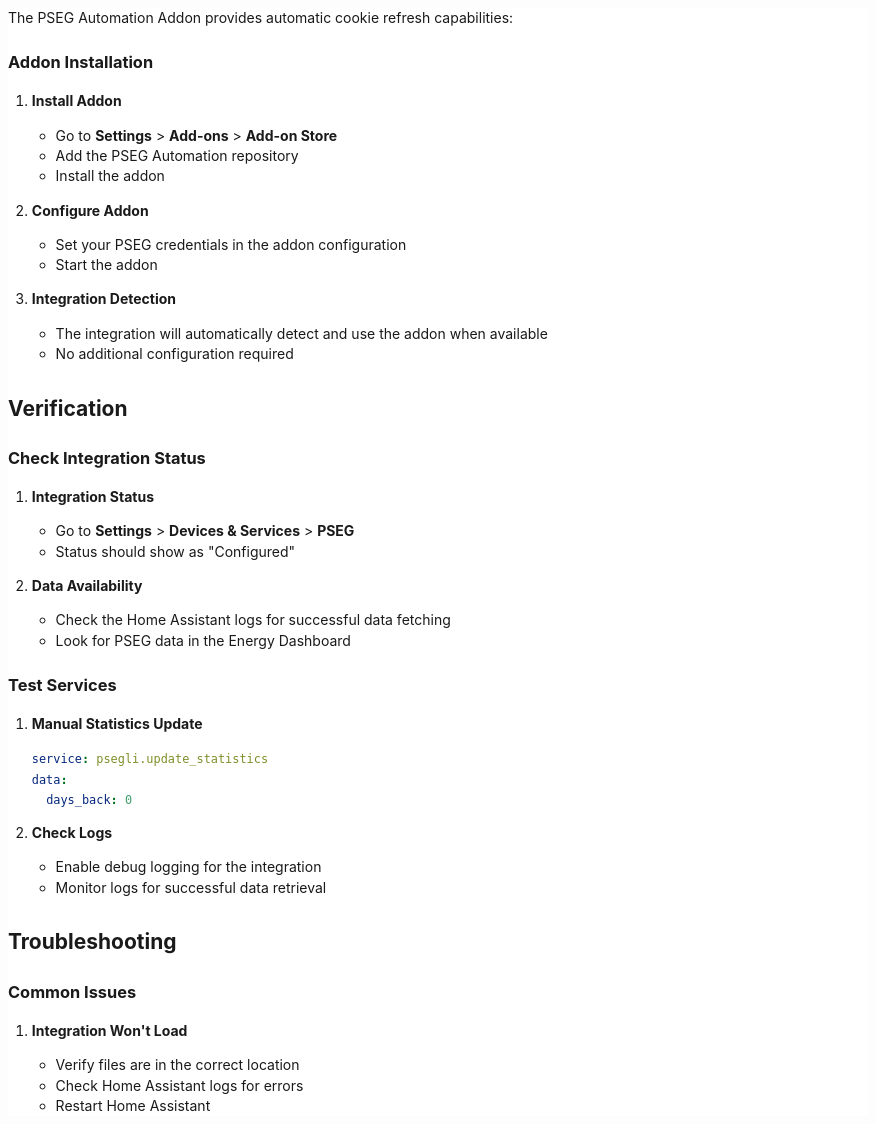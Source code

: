 The PSEG Automation Addon provides automatic cookie refresh capabilities:

### Addon Installation

1. **Install Addon**

   - Go to **Settings** > **Add-ons** > **Add-on Store**
   - Add the PSEG Automation repository
   - Install the addon

2. **Configure Addon**

   - Set your PSEG credentials in the addon configuration
   - Start the addon

3. **Integration Detection**
   - The integration will automatically detect and use the addon when available
   - No additional configuration required

## Verification

### Check Integration Status

1. **Integration Status**

   - Go to **Settings** > **Devices & Services** > **PSEG**
   - Status should show as "Configured"

2. **Data Availability**
   - Check the Home Assistant logs for successful data fetching
   - Look for PSEG data in the Energy Dashboard

### Test Services

1. **Manual Statistics Update**

   ```yaml
   service: psegli.update_statistics
   data:
     days_back: 0
   ```

2. **Check Logs**
   - Enable debug logging for the integration
   - Monitor logs for successful data retrieval

## Troubleshooting

### Common Issues

1. **Integration Won't Load**

   - Verify files are in the correct location
   - Check Home Assistant logs for errors
   - Restart Home Assistant
